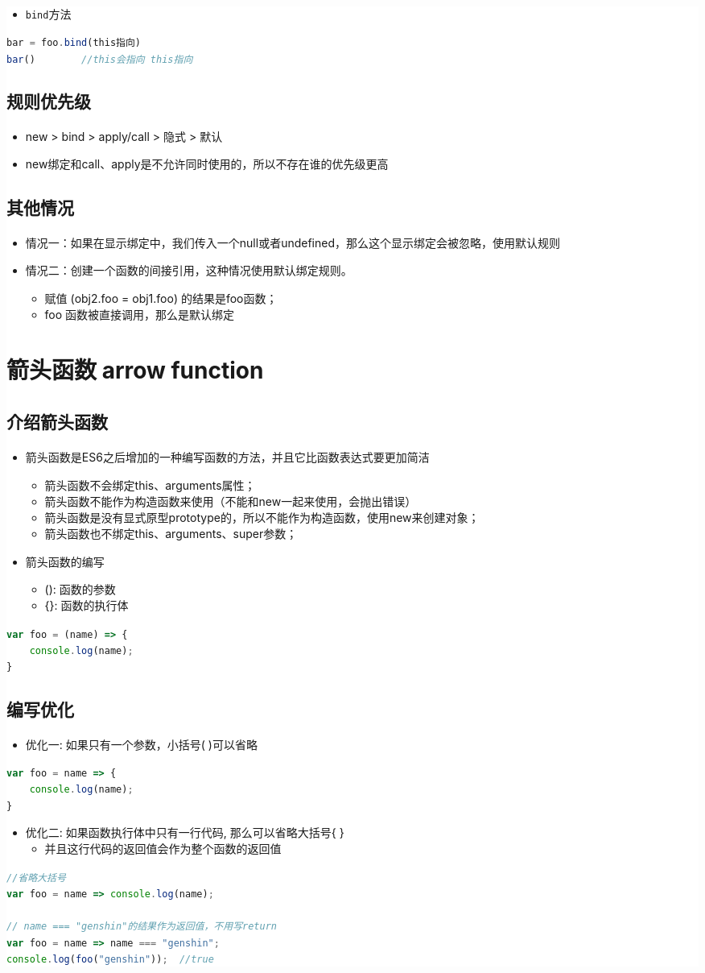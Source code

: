 * `bind`方法
```js
bar = foo.bind(this指向)
bar()        //this会指向 this指向
```

## 规则优先级

* new > bind > apply/call > 隐式 > 默认

* new绑定和call、apply是不允许同时使用的，所以不存在谁的优先级更高

## 其他情况

* 情况一：如果在显示绑定中，我们传入一个null或者undefined，那么这个显示绑定会被忽略，使用默认规则

* 情况二：创建一个函数的间接引用，这种情况使用默认绑定规则。
  * 赋值 (obj2.foo = obj1.foo) 的结果是foo函数；
  * foo 函数被直接调用，那么是默认绑定

# 箭头函数 arrow function
## 介绍箭头函数
* 箭头函数是ES6之后增加的一种编写函数的方法，并且它比函数表达式要更加简洁
  * 箭头函数不会绑定this、arguments属性；
  * 箭头函数不能作为构造函数来使用（不能和new一起来使用，会抛出错误）
  * 箭头函数是没有显式原型prototype的，所以不能作为构造函数，使用new来创建对象；
  * 箭头函数也不绑定this、arguments、super参数；

  
* 箭头函数的编写
  * (): 函数的参数
  * {}: 函数的执行体

```js
var foo = (name) => {
    console.log(name);
}
```
## 编写优化

* 优化一: 如果只有一个参数，小括号( )可以省略
```js
var foo = name => {
    console.log(name);
}
```

* 优化二: 如果函数执行体中只有一行代码, 那么可以省略大括号{ }
  * 并且这行代码的返回值会作为整个函数的返回值
```js
//省略大括号
var foo = name => console.log(name);

// name === "genshin"的结果作为返回值，不用写return
var foo = name => name === "genshin";
console.log(foo("genshin"));  //true
```
